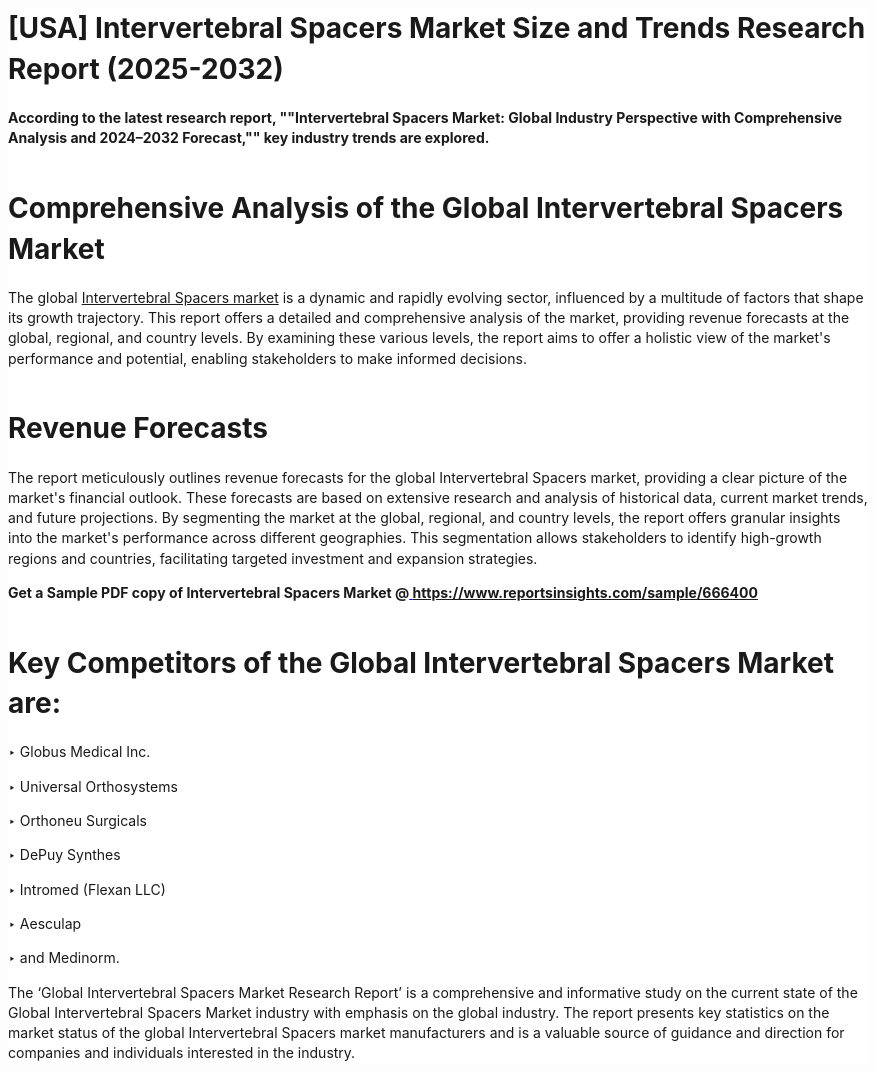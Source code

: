 # [USA] Intervertebral Spacers Market Size and Trends Research Report (2025-2032)

<strong>According to the latest research report, ""Intervertebral Spacers Market: Global Industry Perspective with Comprehensive Analysis and 2024–2032 Forecast,"" key industry trends are explored.</strong>

# <strong>Comprehensive Analysis of the Global Intervertebral Spacers Market</strong>

The global <a href=https://www.reportsinsights.com/sample/666400>Intervertebral Spacers market</a> is a dynamic and rapidly evolving sector, influenced by a multitude of factors that shape its growth trajectory. This report offers a detailed and comprehensive analysis of the market, providing revenue forecasts at the global, regional, and country levels. By examining these various levels, the report aims to offer a holistic view of the market's performance and potential, enabling stakeholders to make informed decisions.

# <strong>Revenue Forecasts</strong>

The report meticulously outlines revenue forecasts for the global Intervertebral Spacers market, providing a clear picture of the market's financial outlook. These forecasts are based on extensive research and analysis of historical data, current market trends, and future projections. By segmenting the market at the global, regional, and country levels, the report offers granular insights into the market's performance across different geographies. This segmentation allows stakeholders to identify high-growth regions and countries, facilitating targeted investment and expansion strategies.

<strong>Get a Sample PDF copy of Intervertebral Spacers Market </strong><strong>@<a href=https://www.reportsinsights.com/sample/666400 style=color:#0000ff;> https://www.reportsinsights.com/sample/666400</a></strong></font>

# <strong>Key Competitors of the Global Intervertebral Spacers Market are:</strong>

‣ Globus Medical Inc.

‣ Universal Orthosystems

‣ Orthoneu Surgicals

‣ DePuy Synthes

‣ Intromed (Flexan LLC)

‣ Aesculap

‣ and Medinorm.

The ‘Global Intervertebral Spacers Market Research Report’ is a comprehensive and informative study on the current state of the Global Intervertebral Spacers Market industry with emphasis on the global industry. The report presents key statistics on the market status of the global Intervertebral Spacers market manufacturers and is a valuable source of guidance and direction for companies and individuals interested in the industry.
